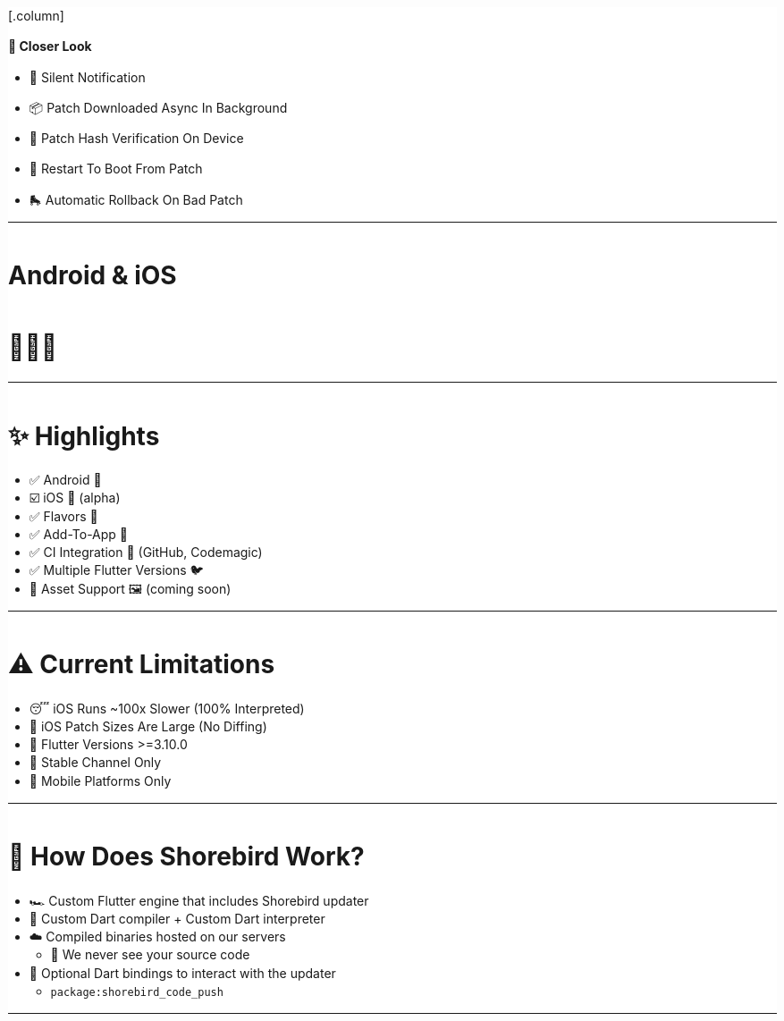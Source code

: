 [.column]

**👀 Closer Look**

- 🔔 Silent Notification

- 📦 Patch Downloaded Async In Background

- 🔐 Patch Hash Verification On Device

- 🔁 Restart To Boot From Patch

- 🛼 Automatic Rollback On Bad Patch

---

# Android & iOS

# 🥳🤖🍎

---

# ✨ Highlights

- ✅ Android 🤖
- ☑️ iOS 🍎 (alpha)
- ✅ Flavors 🍧
- ✅ Add-To-App 🧩
- ✅ CI Integration 🚦 (GitHub, Codemagic)
- ✅ Multiple Flutter Versions 🐦
- 🚧 Asset Support 🖼️ (coming soon)

---

# ⚠️ Current Limitations

- 😴 iOS Runs ~100x Slower (100% Interpreted)
- 🎈 iOS Patch Sizes Are Large (No Diffing)
- 📜 Flutter Versions >=3.10.0
- 🐎 Stable Channel Only
- 📱 Mobile Platforms Only

---

# 🤔 How Does Shorebird Work?

- 🏎️ Custom Flutter engine that includes Shorebird updater
- 🎯 Custom Dart compiler + Custom Dart interpreter
- ☁️ Compiled binaries hosted on our servers
  - 🙈 We never see your source code
- 🔌 Optional Dart bindings to interact with the updater
  - `package:shorebird_code_push`

---